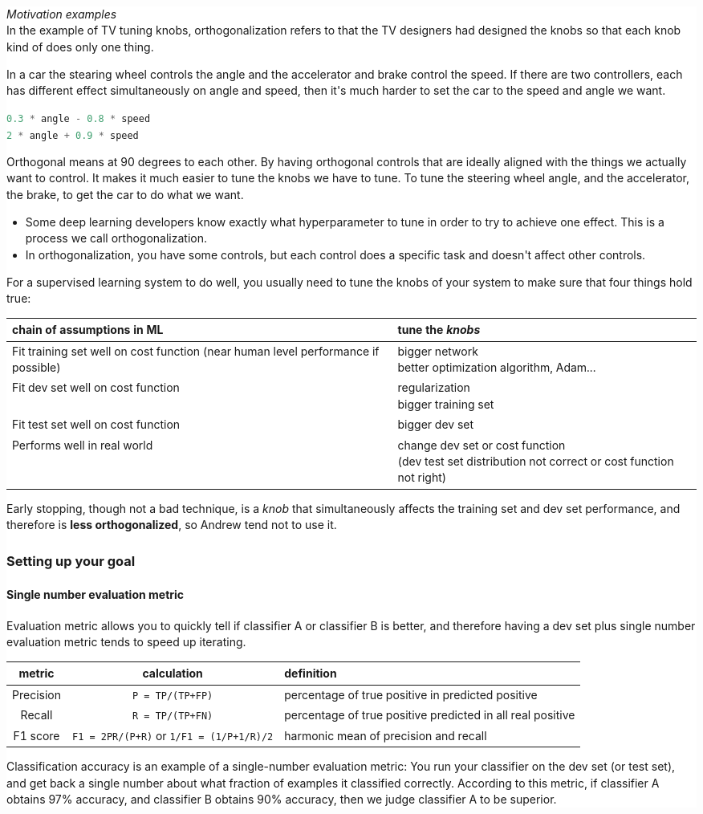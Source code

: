 _Motivation examples_<br>
In the example of TV tuning knobs, orthogonalization refers to that the TV designers had designed the knobs so that each knob kind of does only one thing.

In a car the stearing wheel controls the angle and the accelerator and brake control the speed. If there are two controllers, each has different effect simultaneously on angle and speed, then it's much harder to set the car to the speed and angle we want.

```python
0.3 * angle - 0.8 * speed
2 * angle + 0.9 * speed
```

Orthogonal means at 90 degrees to each other. By having orthogonal controls that are ideally aligned with the things we actually want to control. It makes it much easier to tune the knobs we have to tune. To tune the steering wheel angle, and the accelerator, the brake, to get the car to do what we want.

- Some deep learning developers know exactly what hyperparameter to tune in order to try to achieve one effect. This is a process we call orthogonalization.
- In orthogonalization, you have some controls, but each control does a specific task and doesn't affect other controls.

For a supervised learning system to do well, you usually need to tune the knobs of your system to make sure that four things hold true:

| chain of assumptions in ML | tune the *knobs* |
| :---- | :---- |
| Fit training set well on cost function (near human level performance if possible) | bigger network<br>better optimization algorithm, Adam... |
| Fit dev set well on cost function | regularization<br>bigger training set |
| Fit test set well on cost function | bigger dev set |
| Performs well in real world | change dev set or cost function<br>(dev test set distribution not correct or cost function not right) |

Early stopping, though not a bad technique, is a *knob* that simultaneously affects the training set and dev set performance, and therefore is **less orthogonalized**, so Andrew tend not to use it.

### Setting up your goal

#### Single number evaluation metric

Evaluation metric allows you to quickly tell if classifier A or classifier B is better, and therefore having a dev set plus single number evaluation metric tends to speed up iterating.

| metric | calculation | definition |
| :----: | :----: | :---- |
| Precision | `P = TP/(TP+FP)` | percentage of true positive in predicted positive |
| Recall | `R = TP/(TP+FN)` | percentage of true positive predicted in all real positive |
| F1 score | `F1 = 2PR/(P+R)` or `1/F1 = (1/P+1/R)/2` | harmonic mean of precision and recall |

Classification accuracy is an example of a ​single-number evaluation metric​: You run your classifier on the dev set (or test set), and get back a single number about what fraction
of examples it classified correctly. According to this metric, if classifier A obtains 97% accuracy, and classifier B obtains 90% accuracy, then we judge classifier A to be superior.

